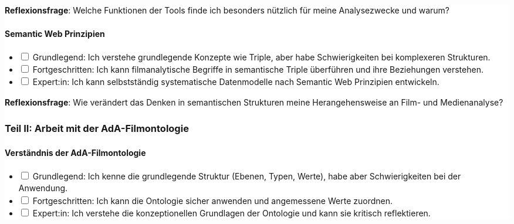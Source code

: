 <script>

  const ids = ['cb1', 'cb2', 'cb3'];


  ids.forEach(id => {
    const el = document.getElementById(id);
    el.checked = localStorage.getItem(id) === 'true';
    el.addEventListener('change', () => {
      localStorage.setItem(id, el.checked);
    });
  });
</script>

**Reflexionsfrage**: Welche Funktionen der Tools finde ich besonders nützlich für meine Analysezwecke und warum?

#### Semantic Web Prinzipien

<ul>
  <li><input type="checkbox" id="cb1"> Grundlegend: Ich verstehe grundlegende Konzepte wie Triple, aber habe Schwierigkeiten bei komplexeren Strukturen.</li>
  <li><input type="checkbox" id="cb2"> Fortgeschritten: Ich kann filmanalytische Begriffe in semantische Triple überführen und ihre Beziehungen verstehen.</li>
  <li><input type="checkbox" id="cb3"> Expert:in: Ich kann selbstständig systematische Datenmodelle nach Semantic Web Prinzipien entwickeln.</li>
</ul>

<script>

  const ids = ['cb1', 'cb2', 'cb3'];


  ids.forEach(id => {
    const el = document.getElementById(id);
    el.checked = localStorage.getItem(id) === 'true';
    el.addEventListener('change', () => {
      localStorage.setItem(id, el.checked);
    });
  });
</script>

**Reflexionsfrage**: Wie verändert das Denken in semantischen Strukturen meine Herangehensweise an Film- und Medienanalyse?

### Teil II: Arbeit mit der AdA-Filmontologie

#### Verständnis der AdA-Filmontologie

<ul>
  <li><input type="checkbox" id="cb1"> Grundlegend: Ich kenne die grundlegende Struktur (Ebenen, Typen, Werte), habe aber Schwierigkeiten bei der Anwendung.</li>
  <li><input type="checkbox" id="cb2"> Fortgeschritten: Ich kann die Ontologie sicher anwenden und angemessene Werte zuordnen.</li>
  <li><input type="checkbox" id="cb3"> Expert:in: Ich verstehe die konzeptionellen Grundlagen der Ontologie und kann sie kritisch reflektieren.</li>
</ul>
